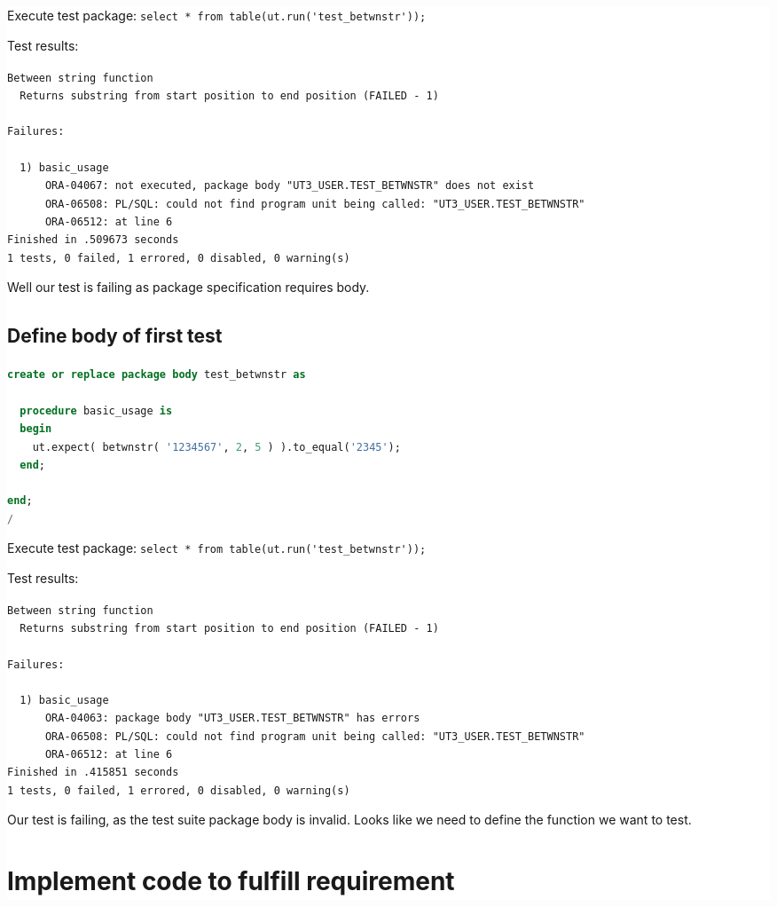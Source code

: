 Execute test package: `select * from table(ut.run('test_betwnstr'));`

Test results:
```
Between string function
  Returns substring from start position to end position (FAILED - 1)
 
Failures:
 
  1) basic_usage
      ORA-04067: not executed, package body "UT3_USER.TEST_BETWNSTR" does not exist
      ORA-06508: PL/SQL: could not find program unit being called: "UT3_USER.TEST_BETWNSTR"
      ORA-06512: at line 6
Finished in .509673 seconds
1 tests, 0 failed, 1 errored, 0 disabled, 0 warning(s)
```

Well our test is failing as package specification requires body.

## Define body of first test

```sql
create or replace package body test_betwnstr as

  procedure basic_usage is
  begin
    ut.expect( betwnstr( '1234567', 2, 5 ) ).to_equal('2345');
  end;

end;
/
```

Execute test package: `select * from table(ut.run('test_betwnstr'));`

Test results:
```
Between string function
  Returns substring from start position to end position (FAILED - 1)
 
Failures:
 
  1) basic_usage
      ORA-04063: package body "UT3_USER.TEST_BETWNSTR" has errors
      ORA-06508: PL/SQL: could not find program unit being called: "UT3_USER.TEST_BETWNSTR"
      ORA-06512: at line 6
Finished in .415851 seconds
1 tests, 0 failed, 1 errored, 0 disabled, 0 warning(s)
```

Our test is failing, as the test suite package body is invalid.
Looks like we need to define the function we want to test.

# Implement code to fulfill requirement

